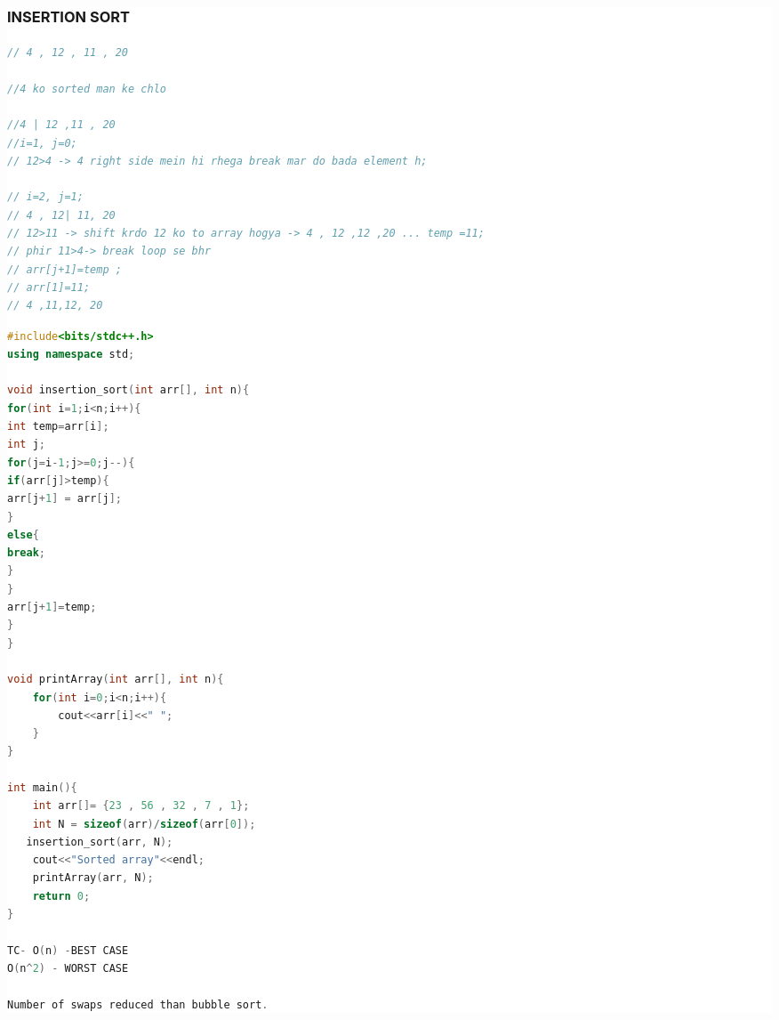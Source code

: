 ### INSERTION SORT

```cpp
// 4 , 12 , 11 , 20 

//4 ko sorted man ke chlo

//4 | 12 ,11 , 20
//i=1, j=0;
// 12>4 -> 4 right side mein hi rhega break mar do bada element h;

// i=2, j=1; 
// 4 , 12| 11, 20
// 12>11 -> shift krdo 12 ko to array hogya -> 4 , 12 ,12 ,20 ... temp =11;
// phir 11>4-> break loop se bhr 
// arr[j+1]=temp ;
// arr[1]=11;
// 4 ,11,12, 20
```

```cpp
#include<bits/stdc++.h>
using namespace std;

void insertion_sort(int arr[], int n){
for(int i=1;i<n;i++){
int temp=arr[i];
int j;
for(j=i-1;j>=0;j--){
if(arr[j]>temp){
arr[j+1] = arr[j];
}
else{
break;
}
}
arr[j+1]=temp;
}
}

void printArray(int arr[], int n){
    for(int i=0;i<n;i++){
        cout<<arr[i]<<" ";
    }
}

int main(){
    int arr[]= {23 , 56 , 32 , 7 , 1};
    int N = sizeof(arr)/sizeof(arr[0]);
   insertion_sort(arr, N);
    cout<<"Sorted array"<<endl;
    printArray(arr, N);
    return 0;
}

TC- O(n) -BEST CASE
O(n^2) - WORST CASE

Number of swaps reduced than bubble sort.
```
